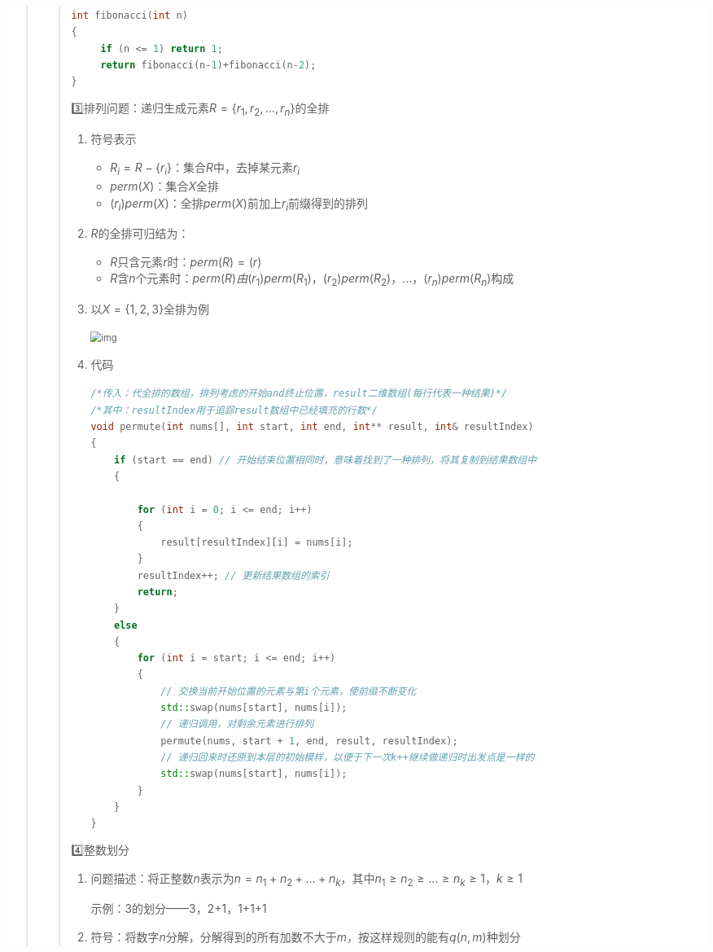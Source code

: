 > >
> > ```C++
> > int fibonacci(int n)
> > {
> >      if (n <= 1) return 1;
> >      return fibonacci(n-1)+fibonacci(n-2);
> > }
> > ```
> >
> > :three:排列问题：递归生成元素$R=\{r_1,r_2,…,r_n\}$的全排
> >
> > 1. 符号表示
> >
> >    - $R_i=R-\{r_i\}$：集合$R$中，去掉某元素$r_i$
> >    - $perm(X)$：集合$X$全排
> >    - $(r_i)perm(X)$：全排$perm(X)$前加上$r_i$前缀得到的排列
> > 2. $R$的全排可归结为：
> >    - $R$只含元素$r$时：$perm(R)=(r)$
> >    - $R$含$n$个元素时：$perm(R)由(r_1)perm(R_1)，(r_2)perm(R_2)，…，(r_n)perm(R_n)$构成
> >
> > 3. 以$X=\{1,2,3\}$全排为例
> >
> >    <img src="https://raw.githubusercontent.com/DANNHIROAKI/New-Picture-Bed/main/img/3f3f69d830244075b0b3c78c19b5e8b5.png" alt="img" style="zoom: 80%;" />  
> >
> > 4. 代码
> >
> >    ```C++
> >    /*传入：代全排的数组，排列考虑的开始and终止位置，result二维数组(每行代表一种结果)*/
> >    /*其中：resultIndex用于追踪result数组中已经填充的行数*/
> >    void permute(int nums[], int start, int end, int** result, int& resultIndex) 
> >    {
> >        if (start == end) // 开始结束位置相同时，意味着找到了一种排列，将其复制到结果数组中
> >        {
> >                                                   
> >            for (int i = 0; i <= end; i++) 
> >            {
> >                result[resultIndex][i] = nums[i];
> >            }
> >            resultIndex++; // 更新结果数组的索引
> >            return;
> >        } 
> >        else 
> >        {
> >            for (int i = start; i <= end; i++) 
> >            {
> >                // 交换当前开始位置的元素与第i个元素，使前缀不断变化
> >                std::swap(nums[start], nums[i]);
> >                // 递归调用，对剩余元素进行排列
> >                permute(nums, start + 1, end, result, resultIndex);
> >                // 递归回来时还原到本层的初始模样，以便于下一次k++继续做递归时出发点是一样的
> >                std::swap(nums[start], nums[i]);
> >            }
> >        }  
> >    }
> >    ```
> >
> > :four:整数划分
> >
> > 1. 问题描述：将正整数$n$表示为$n=n_1+n_2+…+n_k$，其中$n_1≥n_2≥…≥n_k≥1，k≥1$
> >
> >    示例：3的划分——3，2+1，1+1+1
> >
> > 2. 符号：将数字$n$分解，分解得到的所有加数不大于$m$，按这样规则的能有$q(n,m)$种划分